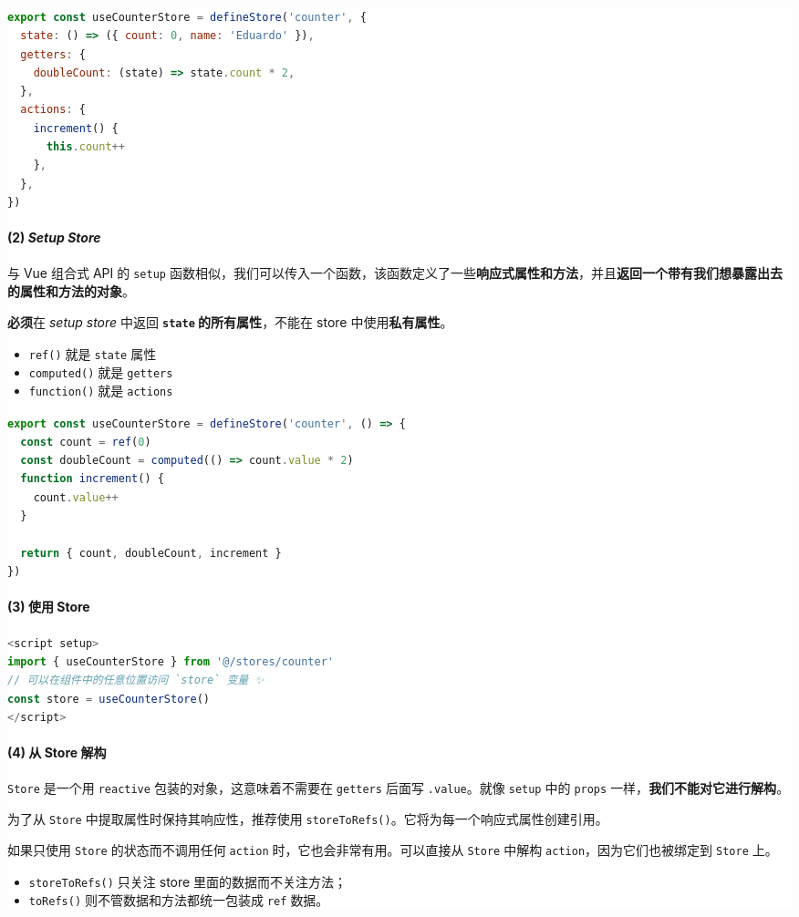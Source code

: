 ```javascript
export const useCounterStore = defineStore('counter', {
  state: () => ({ count: 0, name: 'Eduardo' }),
  getters: {
    doubleCount: (state) => state.count * 2,
  },
  actions: {
    increment() {
      this.count++
    },
  },
})
```

#### (2) *Setup Store*

与 Vue 组合式 API 的 `setup` 函数相似，我们可以传入一个函数，该函数定义了一些**响应式属性和方法**，并且**返回一个带有我们想暴露出去的属性和方法的对象**。

**必须**在 *setup store* 中返回 **`state` 的所有属性**，不能在 store 中使用**私有属性**。

- `ref()` 就是 `state` 属性
- `computed()` 就是 `getters`
- `function()` 就是 `actions`

```javascript
export const useCounterStore = defineStore('counter', () => {
  const count = ref(0)
  const doubleCount = computed(() => count.value * 2)
  function increment() {
    count.value++
  }

  return { count, doubleCount, increment }
})
```

#### (3) 使用 Store

```javascript
<script setup>
import { useCounterStore } from '@/stores/counter'
// 可以在组件中的任意位置访问 `store` 变量 ✨
const store = useCounterStore()
</script>
```

#### (4) 从 Store 解构

`Store` 是一个用 `reactive` 包装的对象，这意味着不需要在 `getters` 后面写 `.value`。就像 `setup` 中的 `props` 一样，**我们不能对它进行解构**。

为了从 `Store` 中提取属性时保持其响应性，推荐使用 `storeToRefs()`。它将为每一个响应式属性创建引用。

如果只使用 `Store` 的状态而不调用任何 `action` 时，它也会非常有用。可以直接从 `Store` 中解构 `action`，因为它们也被绑定到 `Store` 上。

- `storeToRefs()` 只关注 store 里面的数据而不关注方法；
- `toRefs()` 则不管数据和方法都统一包装成 `ref` 数据。
